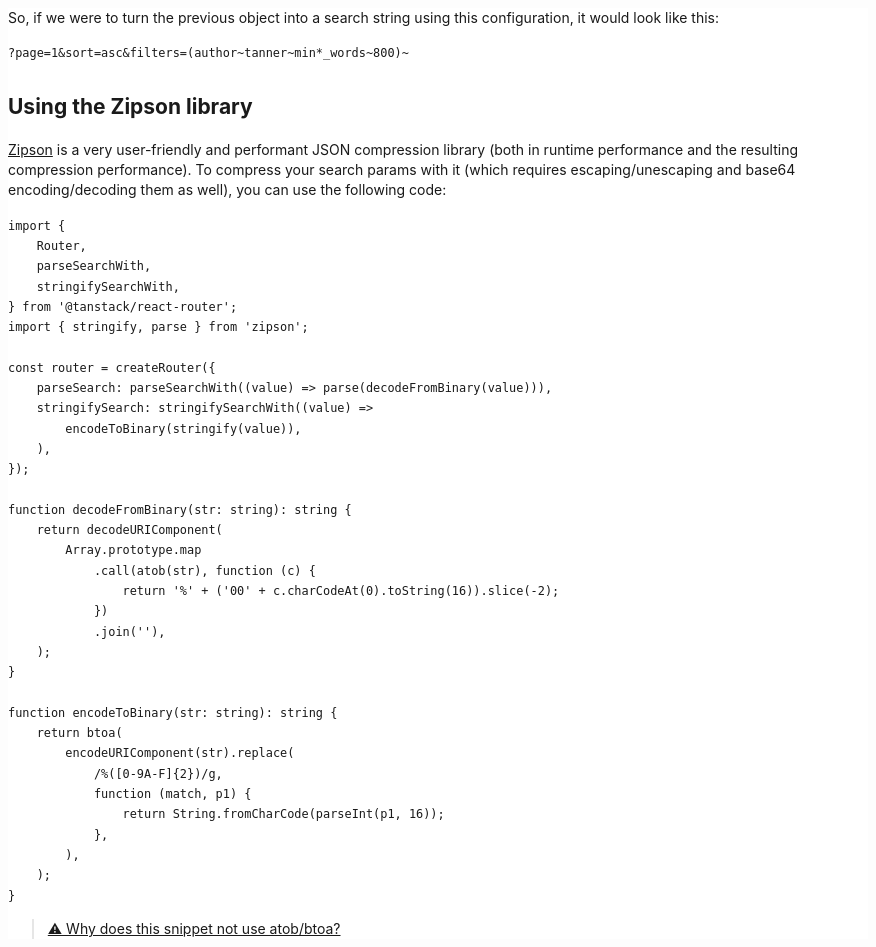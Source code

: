 So, if we were to turn the previous object into a search string using this configuration, it would look like this:

```txt
?page=1&sort=asc&filters=(author~tanner~min*_words~800)~
```

## Using the Zipson library

[Zipson](https://jgranstrom.github.io/zipson/) is a very user-friendly and performant JSON compression library (both in runtime performance and the resulting compression performance). To compress your search params with it (which requires escaping/unescaping and base64 encoding/decoding them as well), you can use the following code:

```tsx
import {
    Router,
    parseSearchWith,
    stringifySearchWith,
} from '@tanstack/react-router';
import { stringify, parse } from 'zipson';

const router = createRouter({
    parseSearch: parseSearchWith((value) => parse(decodeFromBinary(value))),
    stringifySearch: stringifySearchWith((value) =>
        encodeToBinary(stringify(value)),
    ),
});

function decodeFromBinary(str: string): string {
    return decodeURIComponent(
        Array.prototype.map
            .call(atob(str), function (c) {
                return '%' + ('00' + c.charCodeAt(0).toString(16)).slice(-2);
            })
            .join(''),
    );
}

function encodeToBinary(str: string): string {
    return btoa(
        encodeURIComponent(str).replace(
            /%([0-9A-F]{2})/g,
            function (match, p1) {
                return String.fromCharCode(parseInt(p1, 16));
            },
        ),
    );
}
```

> [⚠️ Why does this snippet not use atob/btoa?](#safe-binary-encodingdecoding)


[//]: # 'BasicExampleImplementation'
[//]: # 'BasicExampleImplementation'
[//]: # 'ExamplesUsingThirdPartyLibs'
[//]: # 'ExamplesUsingThirdPartyLibs'
[//]: # 'DeferredWithAwaitFinalTip'
[//]: # 'DeferredWithAwaitFinalTip'
[//]: # 'SSRContent'
[//]: # 'SSRContent'
[//]: # 'HookBasedBlockingExample'
[//]: # 'HookBasedBlockingExample'
[//]: # 'HookBasedBlockingExample'
[//]: # 'ComponentBasedBlockingExample'
[//]: # 'ComponentBasedBlockingExample'
[//]: # 'HookBasedCustomUIBlockingWithResolverExample'
[//]: # 'HookBasedCustomUIBlockingWithResolverExample'
[//]: # 'HookBasedCustomUIBlockingWithoutResolverExample'
[//]: # 'HookBasedCustomUIBlockingWithoutResolverExample'
[//]: # 'ComponentBasedCustomUIBlockingExample'
[//]: # 'ComponentBasedCustomUIBlockingExample'